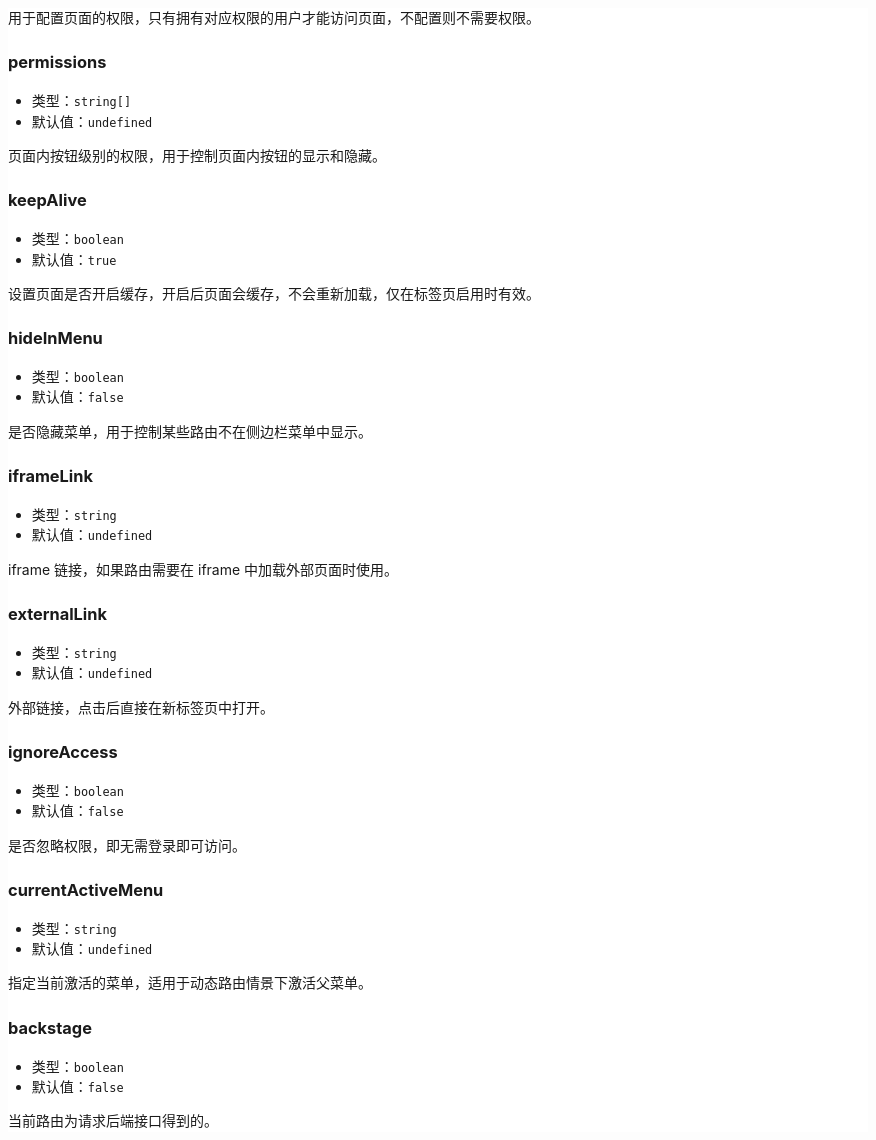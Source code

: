 用于配置页面的权限，只有拥有对应权限的用户才能访问页面，不配置则不需要权限。

### permissions

- 类型：`string[]`
- 默认值：`undefined`

页面内按钮级别的权限，用于控制页面内按钮的显示和隐藏。

### keepAlive

- 类型：`boolean`
- 默认值：`true`

设置页面是否开启缓存，开启后页面会缓存，不会重新加载，仅在标签页启用时有效。

### hideInMenu

- 类型：`boolean`
- 默认值：`false`

是否隐藏菜单，用于控制某些路由不在侧边栏菜单中显示。

### iframeLink

- 类型：`string`
- 默认值：`undefined`

iframe 链接，如果路由需要在 iframe 中加载外部页面时使用。

### externalLink

- 类型：`string`
- 默认值：`undefined`

外部链接，点击后直接在新标签页中打开。

### ignoreAccess

- 类型：`boolean`
- 默认值：`false`

是否忽略权限，即无需登录即可访问。

### currentActiveMenu

- 类型：`string`
- 默认值：`undefined`

指定当前激活的菜单，适用于动态路由情景下激活父菜单。

### backstage

- 类型：`boolean`
- 默认值：`false`

当前路由为请求后端接口得到的。
